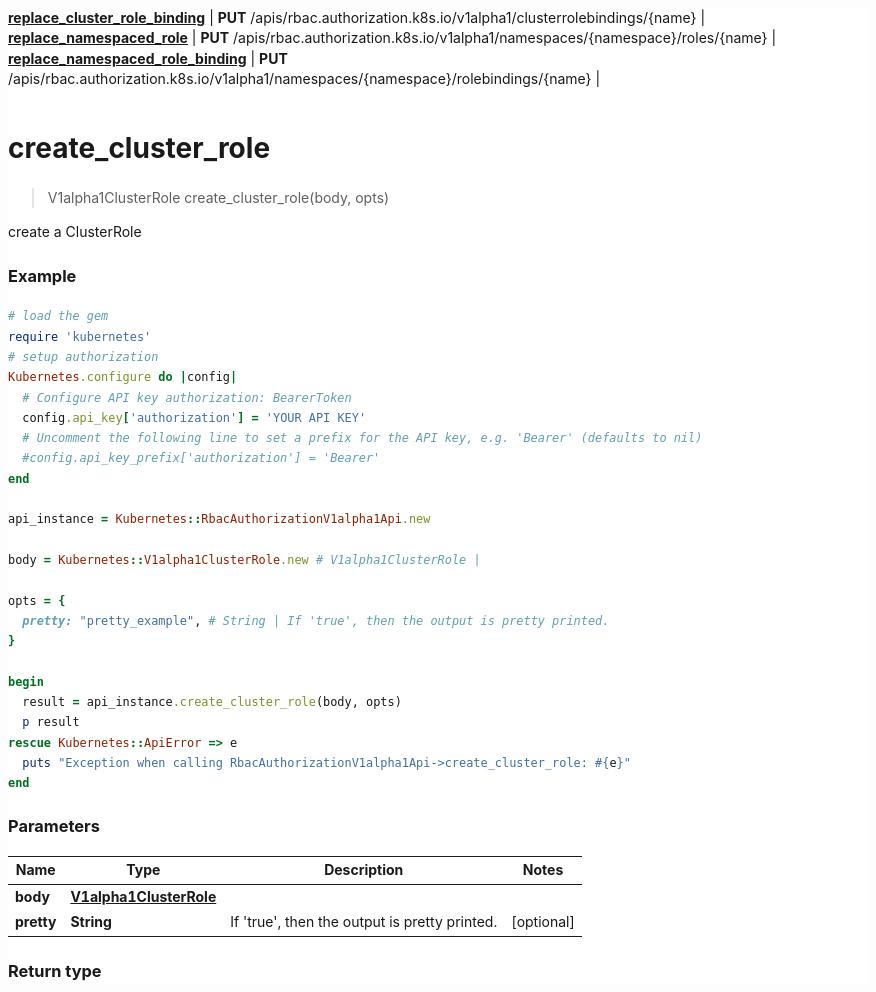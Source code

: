 [**replace_cluster_role_binding**](RbacAuthorizationV1alpha1Api.md#replace_cluster_role_binding) | **PUT** /apis/rbac.authorization.k8s.io/v1alpha1/clusterrolebindings/{name} | 
[**replace_namespaced_role**](RbacAuthorizationV1alpha1Api.md#replace_namespaced_role) | **PUT** /apis/rbac.authorization.k8s.io/v1alpha1/namespaces/{namespace}/roles/{name} | 
[**replace_namespaced_role_binding**](RbacAuthorizationV1alpha1Api.md#replace_namespaced_role_binding) | **PUT** /apis/rbac.authorization.k8s.io/v1alpha1/namespaces/{namespace}/rolebindings/{name} | 


# **create_cluster_role**
> V1alpha1ClusterRole create_cluster_role(body, opts)



create a ClusterRole

### Example
```ruby
# load the gem
require 'kubernetes'
# setup authorization
Kubernetes.configure do |config|
  # Configure API key authorization: BearerToken
  config.api_key['authorization'] = 'YOUR API KEY'
  # Uncomment the following line to set a prefix for the API key, e.g. 'Bearer' (defaults to nil)
  #config.api_key_prefix['authorization'] = 'Bearer'
end

api_instance = Kubernetes::RbacAuthorizationV1alpha1Api.new

body = Kubernetes::V1alpha1ClusterRole.new # V1alpha1ClusterRole | 

opts = { 
  pretty: "pretty_example", # String | If 'true', then the output is pretty printed.
}

begin
  result = api_instance.create_cluster_role(body, opts)
  p result
rescue Kubernetes::ApiError => e
  puts "Exception when calling RbacAuthorizationV1alpha1Api->create_cluster_role: #{e}"
end
```

### Parameters

Name | Type | Description  | Notes
------------- | ------------- | ------------- | -------------
 **body** | [**V1alpha1ClusterRole**](V1alpha1ClusterRole.md)|  | 
 **pretty** | **String**| If &#39;true&#39;, then the output is pretty printed. | [optional] 

### Return type
